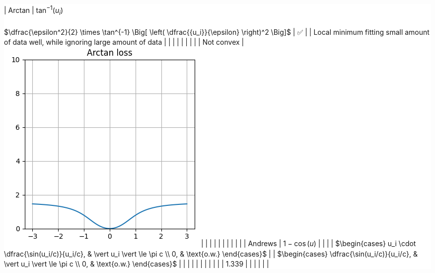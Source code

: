 | Arctan                                                      |                                                                                   $\tan^{-1} (u_i)$<br><br>$\dfrac{\epsilon^2}{2} \times \tan^{-1} \Big[ \left( \dfrac{{u_i}}{\epsilon} \right)^2 \Big]$                                                                                   | ✅                                 |                                                                                  | Local minimum fitting small amount of data well, while ignoring large amount of data |                                                                                                                   |                                                     |                                                                                                                                                                                                                        |                                                                                                                                                                         |               |                     |                                                                     |                                                                                                        | Not convex                                                                                                                                                                                                                                                                                                                                                                                                                             | ![](assets/arctan_loss.png)                                                                                                                                                 |                             |                 |            |                                  |                   |                         |                                    |                                              |                  |
| Andrews                                                     |                                                                                                                                       $1 - \cos(u)$                                                                                                                                        |                                   |                                                                                  |                                                                                      | $\begin{cases} u_i \cdot \dfrac{\sin(u_i/c)}{u_i/c}, & \vert u_i \vert \le \pi c \\ 0, & \text{o.w.} \end{cases}$ |                                                     | $\begin{cases} \dfrac{\sin(u_i/c)}{u_i/c}, & \vert u_i \vert \le \pi c \\ 0, & \text{o.w.} \end{cases}$                                                                                                                |                                                                                                                                                                         |               |                     |                                                                     |                                                                                                        |                                                                                                                                                                                                                                                                                                                                                                                                                                        |                                                                                                                                                                             |                             |                 |            | $1.339$                          |                   |                         |                                    |                                              |                  |